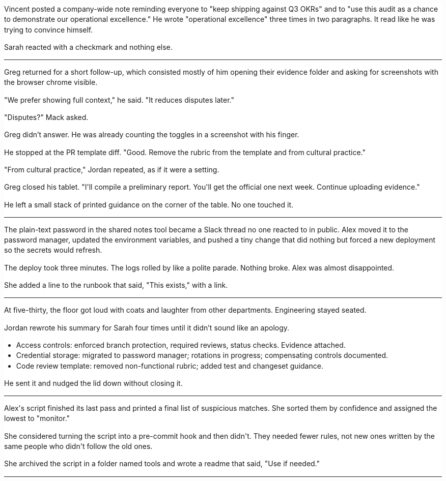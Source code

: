 Vincent posted a company-wide note reminding everyone to "keep shipping against Q3 OKRs" and to "use this audit as a chance to demonstrate our operational excellence." He wrote "operational excellence" three times in two paragraphs. It read like he was trying to convince himself.

Sarah reacted with a checkmark and nothing else.

---

Greg returned for a short follow-up, which consisted mostly of him opening their evidence folder and asking for screenshots with the browser chrome visible.

"We prefer showing full context," he said. "It reduces disputes later."

"Disputes?" Mack asked.

Greg didn’t answer. He was already counting the toggles in a screenshot with his finger.

He stopped at the PR template diff. "Good. Remove the rubric from the template and from cultural practice."

"From cultural practice," Jordan repeated, as if it were a setting.

Greg closed his tablet. "I'll compile a preliminary report. You'll get the official one next week. Continue uploading evidence."

He left a small stack of printed guidance on the corner of the table. No one touched it.

---

The plain-text password in the shared notes tool became a Slack thread no one reacted to in public. Alex moved it to the password manager, updated the environment variables, and pushed a tiny change that did nothing but forced a new deployment so the secrets would refresh.

The deploy took three minutes. The logs rolled by like a polite parade. Nothing broke. Alex was almost disappointed.

She added a line to the runbook that said, "This exists," with a link.

---

At five-thirty, the floor got loud with coats and laughter from other departments. Engineering stayed seated.

Jordan rewrote his summary for Sarah four times until it didn’t sound like an apology.

- Access controls: enforced branch protection, required reviews, status checks. Evidence attached.
- Credential storage: migrated to password manager; rotations in progress; compensating controls documented.
- Code review template: removed non-functional rubric; added test and changeset guidance.

He sent it and nudged the lid down without closing it.

---

Alex's script finished its last pass and printed a final list of suspicious matches. She sorted them by confidence and assigned the lowest to "monitor."

She considered turning the script into a pre-commit hook and then didn't. They needed fewer rules, not new ones written by the same people who didn't follow the old ones.

She archived the script in a folder named tools and wrote a readme that said, "Use if needed."

---